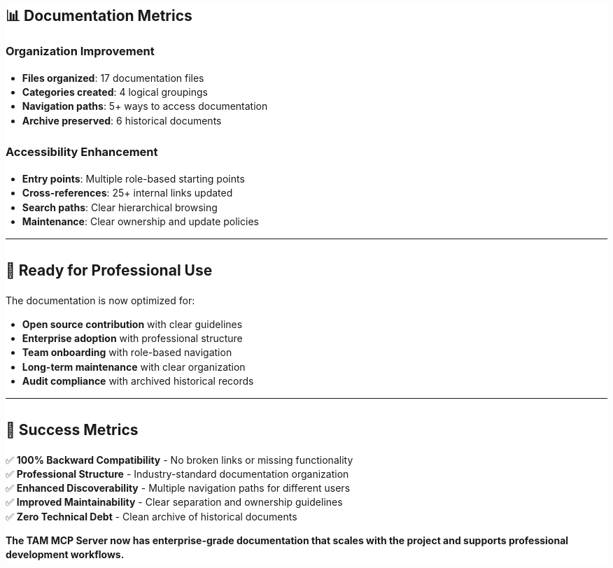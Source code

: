 
## 📊 **Documentation Metrics**

### **Organization Improvement**
- **Files organized**: 17 documentation files
- **Categories created**: 4 logical groupings
- **Navigation paths**: 5+ ways to access documentation
- **Archive preserved**: 6 historical documents

### **Accessibility Enhancement**
- **Entry points**: Multiple role-based starting points
- **Cross-references**: 25+ internal links updated
- **Search paths**: Clear hierarchical browsing
- **Maintenance**: Clear ownership and update policies

---

## 🚀 **Ready for Professional Use**

The documentation is now optimized for:
- **Open source contribution** with clear guidelines
- **Enterprise adoption** with professional structure
- **Team onboarding** with role-based navigation
- **Long-term maintenance** with clear organization
- **Audit compliance** with archived historical records

---

## 🎉 **Success Metrics**

✅ **100% Backward Compatibility** - No broken links or missing functionality  
✅ **Professional Structure** - Industry-standard documentation organization  
✅ **Enhanced Discoverability** - Multiple navigation paths for different users  
✅ **Improved Maintainability** - Clear separation and ownership guidelines  
✅ **Zero Technical Debt** - Clean archive of historical documents  

**The TAM MCP Server now has enterprise-grade documentation that scales with the project and supports professional development workflows.**
